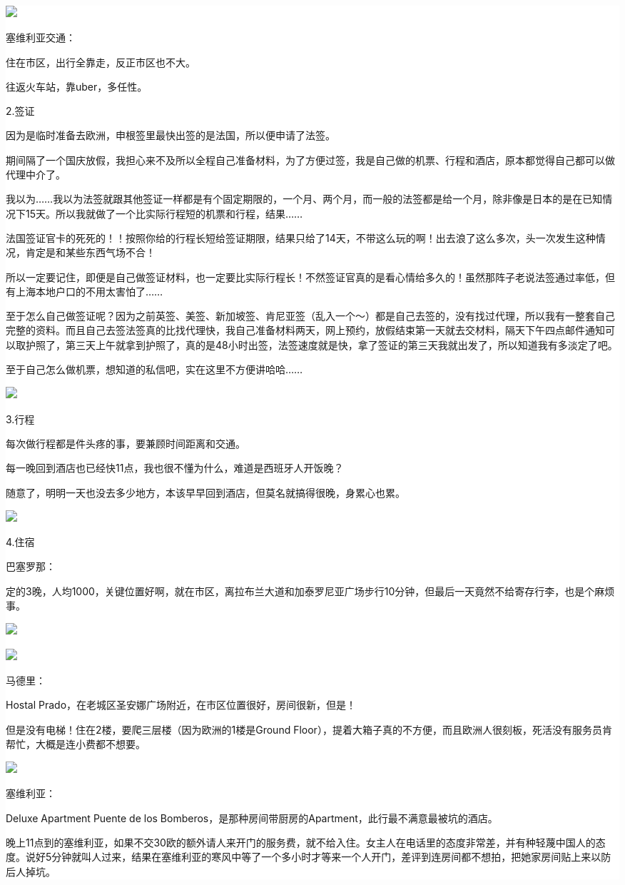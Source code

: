 ![](http://img1.tuniucdn.com/site/images/yj_2016/init-img.jpg)

塞维利亚交通：

住在市区，出行全靠走，反正市区也不大。

往返火车站，靠uber，多任性。

2.签证

因为是临时准备去欧洲，申根签里最快出签的是法国，所以便申请了法签。

期间隔了一个国庆放假，我担心来不及所以全程自己准备材料，为了方便过签，我是自己做的机票、行程和酒店，原本都觉得自己都可以做代理中介了。

我以为……我以为法签就跟其他签证一样都是有个固定期限的，一个月、两个月，而一般的法签都是给一个月，除非像是日本的是在已知情况下15天。所以我就做了一个比实际行程短的机票和行程，结果……

法国签证官卡的死死的！！按照你给的行程长短给签证期限，结果只给了14天，不带这么玩的啊！出去浪了这么多次，头一次发生这种情况，肯定是和某些东西气场不合！

所以一定要记住，即便是自己做签证材料，也一定要比实际行程长！不然签证官真的是看心情给多久的！虽然那阵子老说法签通过率低，但有上海本地户口的不用太害怕了……

至于怎么自己做签证呢？因为之前英签、美签、新加坡签、肯尼亚签（乱入一个～）都是自己去签的，没有找过代理，所以我有一整套自己完整的资料。而且自己去签法签真的比找代理快，我自己准备材料两天，网上预约，放假结束第一天就去交材料，隔天下午四点邮件通知可以取护照了，第三天上午就拿到护照了，真的是48小时出签，法签速度就是快，拿了签证的第三天我就出发了，所以知道我有多淡定了吧。

至于自己怎么做机票，想知道的私信吧，实在这里不方便讲哈哈……

![](http://img1.tuniucdn.com/site/images/yj_2016/init-img.jpg)

3.行程

每次做行程都是件头疼的事，要兼顾时间距离和交通。

每一晚回到酒店也已经快11点，我也很不懂为什么，难道是西班牙人开饭晚？

随意了，明明一天也没去多少地方，本该早早回到酒店，但莫名就搞得很晚，身累心也累。

![](http://img1.tuniucdn.com/site/images/yj_2016/init-img.jpg)

4.住宿

巴塞罗那：

定的3晚，人均1000，关键位置好啊，就在市区，离拉布兰大道和加泰罗尼亚广场步行10分钟，但最后一天竟然不给寄存行李，也是个麻烦事。

![](http://img1.tuniucdn.com/site/images/yj_2016/init-img.jpg)

![](http://img1.tuniucdn.com/site/images/yj_2016/init-img.jpg)

马德里：

Hostal Prado，在老城区圣安娜广场附近，在市区位置很好，房间很新，但是！

但是没有电梯！住在2楼，要爬三层楼（因为欧洲的1楼是Ground
Floor），提着大箱子真的不方便，而且欧洲人很刻板，死活没有服务员肯帮忙，大概是连小费都不想要。

![](http://img1.tuniucdn.com/site/images/yj_2016/init-img.jpg)

塞维利亚：

Deluxe Apartment Puente de los Bomberos，是那种房间带厨房的Apartment，此行最不满意最被坑的酒店。

晚上11点到的塞维利亚，如果不交30欧的额外请人来开门的服务费，就不给入住。女主人在电话里的态度非常差，并有种轻蔑中国人的态度。说好5分钟就叫人过来，结果在塞维利亚的寒风中等了一个多小时才等来一个人开门，差评到连房间都不想拍，把她家房间贴上来以防后人掉坑。
